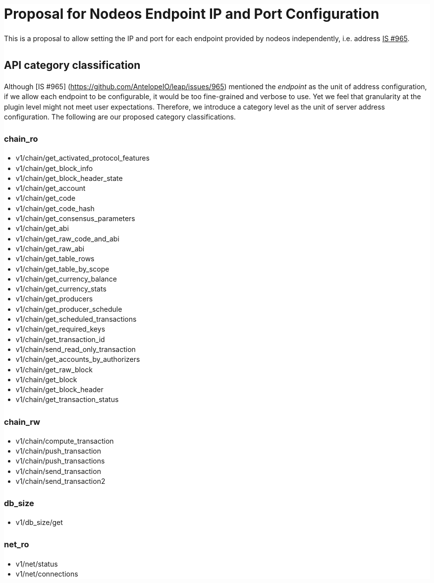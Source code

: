 # Proposal for Nodeos Endpoint IP and Port Configuration
This is a proposal to allow setting the IP and port for each endpoint provided by nodeos independently, i.e. address [IS #965](https://github.com/AntelopeIO/leap/issues/965).
## API category classification

Although [IS #965] (https://github.com/AntelopeIO/leap/issues/965) mentioned the *endpoint* as the unit of address configuration, if we allow each endpoint to be configurable, it
would be too fine-grained and verbose to use. Yet we feel that granularity at the plugin level might not meet user expectations. Therefore, we introduce a category level as the unit of server address configuration. The following are our proposed category classifications.

### chain_ro
  - v1/chain/get_activated_protocol_features
  - v1/chain/get_block_info
  - v1/chain/get_block_header_state
  - v1/chain/get_account
  - v1/chain/get_code
  - v1/chain/get_code_hash
  - v1/chain/get_consensus_parameters
  - v1/chain/get_abi
  - v1/chain/get_raw_code_and_abi
  - v1/chain/get_raw_abi
  - v1/chain/get_table_rows
  - v1/chain/get_table_by_scope
  - v1/chain/get_currency_balance
  - v1/chain/get_currency_stats
  - v1/chain/get_producers
  - v1/chain/get_producer_schedule
  - v1/chain/get_scheduled_transactions
  - v1/chain/get_required_keys
  - v1/chain/get_transaction_id
  - v1/chain/send_read_only_transaction
  - v1/chain/get_accounts_by_authorizers
  - v1/chain/get_raw_block
  - v1/chain/get_block
  - v1/chain/get_block_header
  - v1/chain/get_transaction_status

### chain_rw
  - v1/chain/compute_transaction
  - v1/chain/push_transaction
  - v1/chain/push_transactions
  - v1/chain/send_transaction
  - v1/chain/send_transaction2

### db_size
  - v1/db_size/get
### net_ro
  - v1/net/status
  - v1/net/connections
